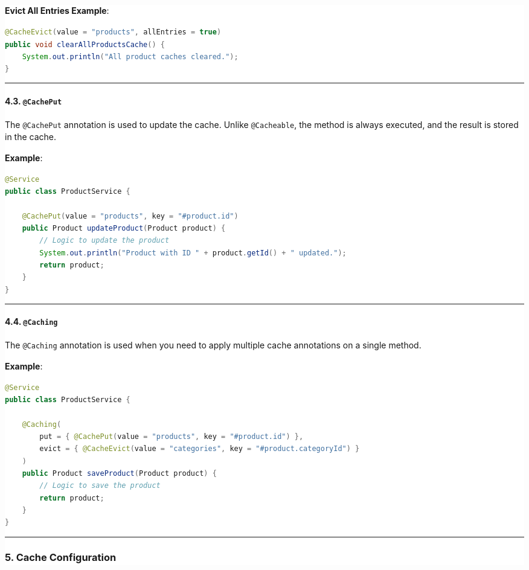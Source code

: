 **Evict All Entries Example**:
```java
@CacheEvict(value = "products", allEntries = true)
public void clearAllProductsCache() {
    System.out.println("All product caches cleared.");
}
```

---

#### **4.3. `@CachePut`**
The `@CachePut` annotation is used to update the cache. Unlike `@Cacheable`, the method is always executed, and the result is stored in the cache.

**Example**:
```java
@Service
public class ProductService {

    @CachePut(value = "products", key = "#product.id")
    public Product updateProduct(Product product) {
        // Logic to update the product
        System.out.println("Product with ID " + product.getId() + " updated.");
        return product;
    }
}
```

---

#### **4.4. `@Caching`**
The `@Caching` annotation is used when you need to apply multiple cache annotations on a single method.

**Example**:
```java
@Service
public class ProductService {

    @Caching(
        put = { @CachePut(value = "products", key = "#product.id") },
        evict = { @CacheEvict(value = "categories", key = "#product.categoryId") }
    )
    public Product saveProduct(Product product) {
        // Logic to save the product
        return product;
    }
}
```

---

### **5. Cache Configuration**
